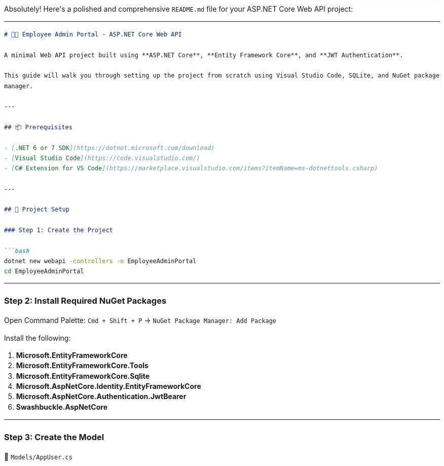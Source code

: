 Absolutely! Here's a polished and comprehensive `README.md` file for your ASP.NET Core Web API project:

---

```markdown
# 👨‍💼 Employee Admin Portal - ASP.NET Core Web API

A minimal Web API project built using **ASP.NET Core**, **Entity Framework Core**, and **JWT Authentication**.

This guide will walk you through setting up the project from scratch using Visual Studio Code, SQLite, and NuGet package manager.

---

## 📦 Prerequisites

- [.NET 6 or 7 SDK](https://dotnet.microsoft.com/download)
- [Visual Studio Code](https://code.visualstudio.com/)
- [C# Extension for VS Code](https://marketplace.visualstudio.com/items?itemName=ms-dotnettools.csharp)

---

## 🚀 Project Setup

### Step 1: Create the Project

```bash
dotnet new webapi -controllers -o EmployeeAdminPortal
cd EmployeeAdminPortal
```

---

### Step 2: Install Required NuGet Packages

Open Command Palette: `Cmd + Shift + P` → `NuGet Package Manager: Add Package`

Install the following:

1. **Microsoft.EntityFrameworkCore**
2. **Microsoft.EntityFrameworkCore.Tools**
3. **Microsoft.EntityFrameworkCore.Sqlite**
4. **Microsoft.AspNetCore.Identity.EntityFrameworkCore**
5. **Microsoft.AspNetCore.Authentication.JwtBearer**
6. **Swashbuckle.AspNetCore**

---

### Step 3: Create the Model

📄 `Models/AppUser.cs`
